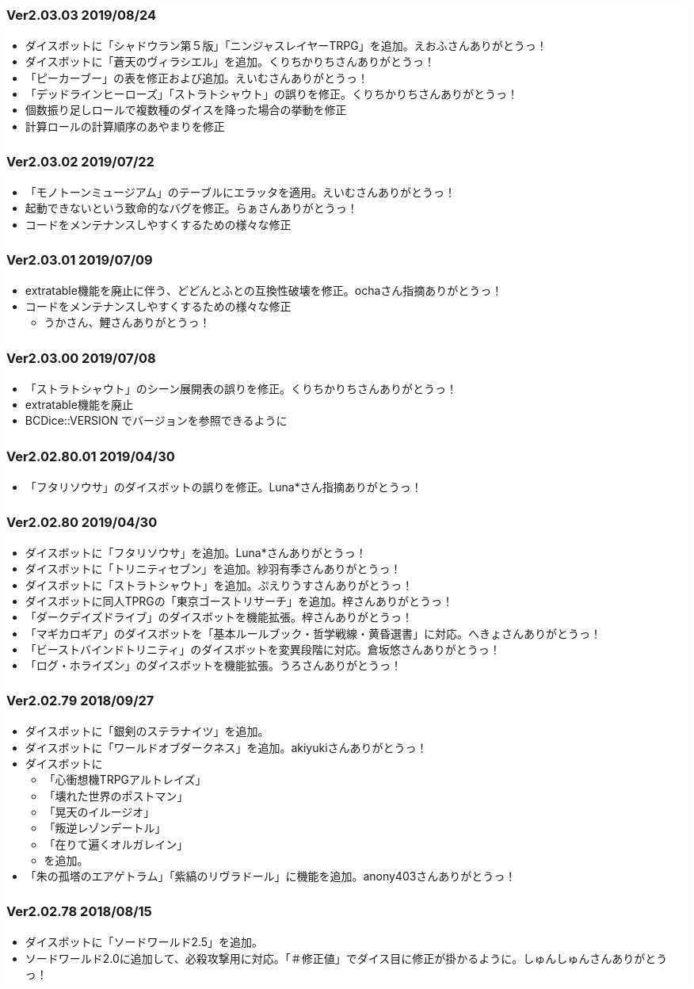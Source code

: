 ### Ver2.03.03 2019/08/24
- ダイスボットに「シャドウラン第５版」「ニンジャスレイヤーTRPG」を追加。えおふさんありがとうっ！
- ダイスボットに「蒼天のヴィラシエル」を追加。くりちかりちさんありがとうっ！
- 「ピーカーブー」の表を修正および追加。えいむさんありがとうっ！
- 「デッドラインヒーローズ」「ストラトシャウト」の誤りを修正。くりちかりちさんありがとうっ！
- 個数振り足しロールで複数種のダイスを降った場合の挙動を修正
- 計算ロールの計算順序のあやまりを修正

### Ver2.03.02 2019/07/22
- 「モノトーンミュージアム」のテーブルにエラッタを適用。えいむさんありがとうっ！
- 起動できないという致命的なバグを修正。らぁさんありがとうっ！
- コードをメンテナンスしやすくするための様々な修正

### Ver2.03.01 2019/07/09
- extratable機能を廃止に伴う、どどんとふとの互換性破壊を修正。ochaさん指摘ありがとうっ！
- コードをメンテナンスしやすくするための様々な修正
  - うかさん、鯉さんありがとうっ！

### Ver2.03.00 2019/07/08
- 「ストラトシャウト」のシーン展開表の誤りを修正。くりちかりちさんありがとうっ！
- extratable機能を廃止
- BCDice::VERSION でバージョンを参照できるように

### Ver2.02.80.01 2019/04/30
- 「フタリソウサ」のダイスボットの誤りを修正。Luna*さん指摘ありがとうっ！

### Ver2.02.80 2019/04/30
- ダイスボットに「フタリソウサ」を追加。Luna*さんありがとうっ！
- ダイスボットに「トリニティセブン」を追加。紗羽有季さんありがとうっ！
- ダイスボットに「ストラトシャウト」を追加。ぷえりうすさんありがとうっ！
- ダイスボットに同人TPRGの「東京ゴーストリサーチ」を追加。梓さんありがとうっ！
- 「ダークデイズドライブ」のダイスボットを機能拡張。梓さんありがとうっ！
- 「マギカロギア」のダイスボットを「基本ルールブック・哲学戦線・黄昏選書」に対応。へきょさんありがとうっ！
- 「ビーストバインドトリニティ」のダイスボットを変異段階に対応。倉坂悠さんありがとうっ！
- 「ログ・ホライズン」のダイスボットを機能拡張。うろさんありがとうっ！

### Ver2.02.79 2018/09/27
- ダイスボットに「銀剣のステラナイツ」を追加。
- ダイスボットに「ワールドオブダークネス」を追加。akiyukiさんありがとうっ！
- ダイスボットに
  - 「心衝想機TRPGアルトレイズ」
  - 「壊れた世界のポストマン」
  - 「晃天のイルージオ」
  - 「叛逆レゾンデートル」
  - 「在りて遍くオルガレイン」
  - を追加。
- 「朱の孤塔のエアゲトラム」「紫縞のリヴラドール」に機能を追加。anony403さんありがとうっ！


### Ver2.02.78 2018/08/15
- ダイスボットに「ソードワールド2.5」を追加。
- ソードワールド2.0に追加して、必殺攻撃用に対応。「＃修正値」でダイス目に修正が掛かるように。しゅんしゅんさんありがとうっ！
